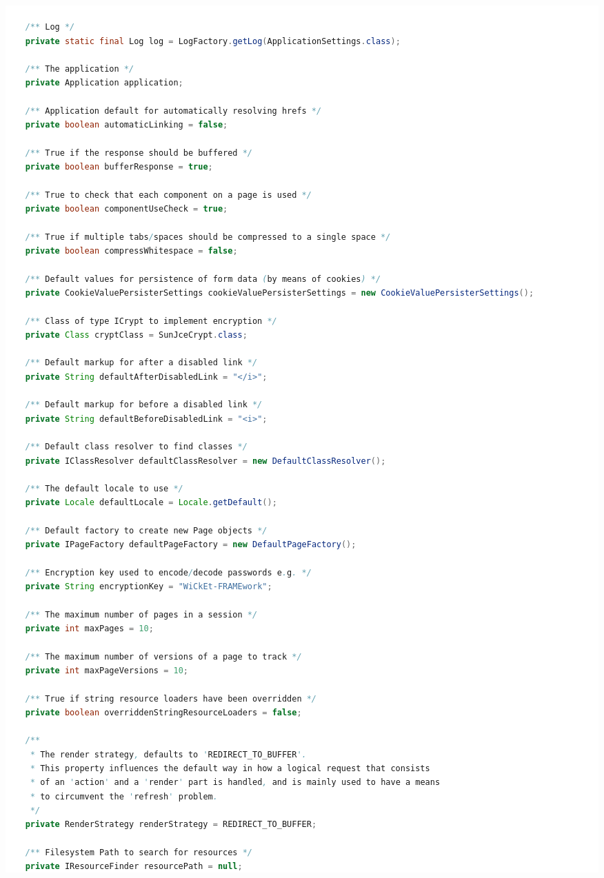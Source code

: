 ```java
	
	/** Log */
	private static final Log log = LogFactory.getLog(ApplicationSettings.class);

	/** The application */
	private Application application;

	/** Application default for automatically resolving hrefs */
	private boolean automaticLinking = false;

	/** True if the response should be buffered */
	private boolean bufferResponse = true;

	/** True to check that each component on a page is used */
	private boolean componentUseCheck = true;

	/** True if multiple tabs/spaces should be compressed to a single space */
	private boolean compressWhitespace = false;

	/** Default values for persistence of form data (by means of cookies) */
	private CookieValuePersisterSettings cookieValuePersisterSettings = new CookieValuePersisterSettings();

	/** Class of type ICrypt to implement encryption */
	private Class cryptClass = SunJceCrypt.class;

	/** Default markup for after a disabled link */
	private String defaultAfterDisabledLink = "</i>";

	/** Default markup for before a disabled link */
	private String defaultBeforeDisabledLink = "<i>";

	/** Default class resolver to find classes */
	private IClassResolver defaultClassResolver = new DefaultClassResolver();

	/** The default locale to use */
	private Locale defaultLocale = Locale.getDefault();

	/** Default factory to create new Page objects */
	private IPageFactory defaultPageFactory = new DefaultPageFactory();

	/** Encryption key used to encode/decode passwords e.g. */
	private String encryptionKey = "WiCkEt-FRAMEwork";

	/** The maximum number of pages in a session */
	private int maxPages = 10;

	/** The maximum number of versions of a page to track */
	private int maxPageVersions = 10;

	/** True if string resource loaders have been overridden */
	private boolean overriddenStringResourceLoaders = false;

	/**
	 * The render strategy, defaults to 'REDIRECT_TO_BUFFER'.
	 * This property influences the default way in how a logical request that consists
	 * of an 'action' and a 'render' part is handled, and is mainly used to have a means
	 * to circumvent the 'refresh' problem.
	 */
	private RenderStrategy renderStrategy = REDIRECT_TO_BUFFER;

	/** Filesystem Path to search for resources */
	private IResourceFinder resourcePath = null;
```